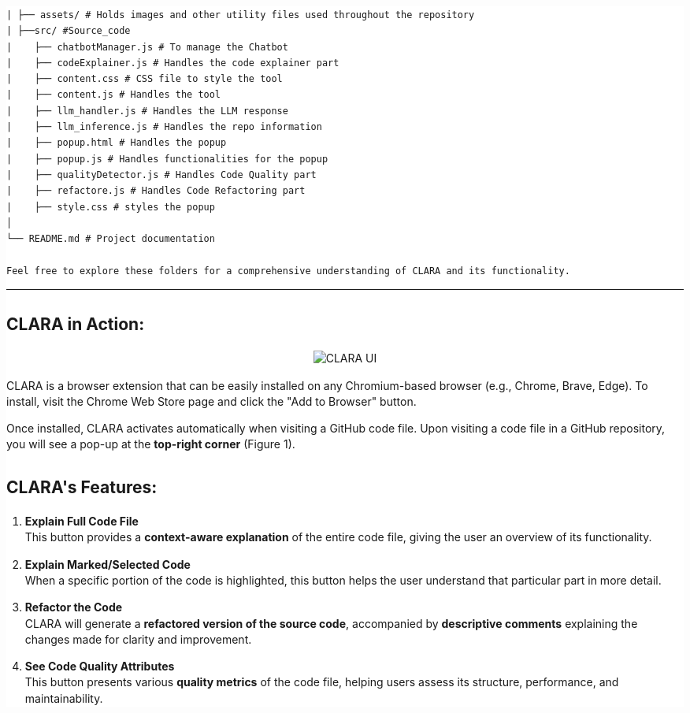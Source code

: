 ```
| ├── assets/ # Holds images and other utility files used throughout the repository
| ├──src/ #Source_code
|    ├── chatbotManager.js # To manage the Chatbot
|    ├── codeExplainer.js # Handles the code explainer part
|    ├── content.css # CSS file to style the tool
|    ├── content.js # Handles the tool
|    ├── llm_handler.js # Handles the LLM response
|    ├── llm_inference.js # Handles the repo information
|    ├── popup.html # Handles the popup
|    ├── popup.js # Handles functionalities for the popup
|    ├── qualityDetector.js # Handles Code Quality part
|    ├── refactore.js # Handles Code Refactoring part
|    ├── style.css # styles the popup
│
└── README.md # Project documentation

Feel free to explore these folders for a comprehensive understanding of CLARA and its functionality.

```

---

## CLARA in Action:

<p align="center">
  <img src="clara_tool/assets/CLARA_user.png" alt="CLARA UI" style="width:80%;" />
</p>
CLARA is a browser extension that can be easily installed on any Chromium-based browser (e.g., Chrome, Brave, Edge). To install, visit the Chrome Web Store page
and click the "Add to Browser" button.

Once installed, CLARA activates automatically when visiting a GitHub code file. Upon visiting a code file in a GitHub repository, you will see a pop-up at the **top-right corner** (Figure 1).

## CLARA's Features:

1. **Explain Full Code File**  
   This button provides a **context-aware explanation** of the entire code file, giving the user an overview of its functionality.

2. **Explain Marked/Selected Code**  
   When a specific portion of the code is highlighted, this button helps the user understand that particular part in more detail.

3. **Refactor the Code**  
   CLARA will generate a **refactored version of the source code**, accompanied by **descriptive comments** explaining the changes made for clarity and improvement.

4. **See Code Quality Attributes**  
   This button presents various **quality metrics** of the code file, helping users assess its structure, performance, and maintainability.

